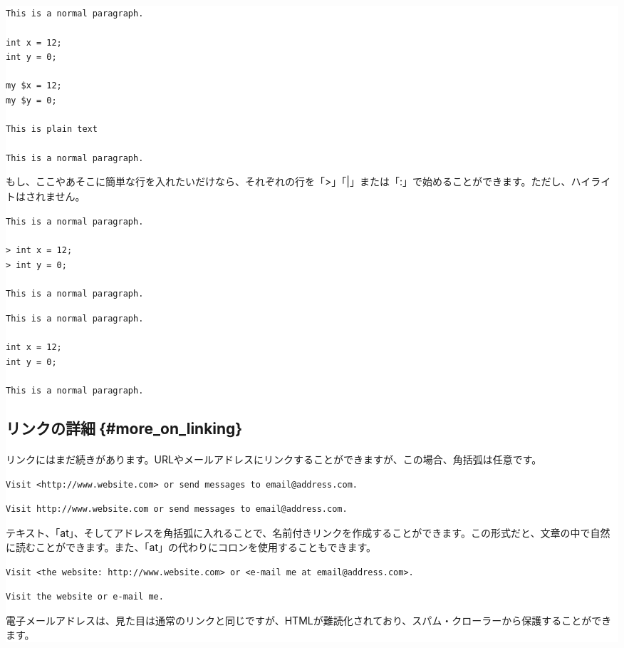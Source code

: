 ```
This is a normal paragraph.

int x = 12;
int y = 0;

my $x = 12;
my $y = 0;

This is plain text

This is a normal paragraph.
```

もし、ここやあそこに簡単な行を入れたいだけなら、それぞれの行を「>」「|」または「:」で始めることができます。ただし、ハイライトはされません。

```
This is a normal paragraph.

> int x = 12;
> int y = 0;

This is a normal paragraph.
```

```
This is a normal paragraph.

int x = 12;
int y = 0;

This is a normal paragraph.
```

## リンクの詳細 {#more_on_linking}

リンクにはまだ続きがあります。URLやメールアドレスにリンクすることができますが、この場合、角括弧は任意です。

```
Visit <http://www.website.com> or send messages to email@address.com.
```

```
Visit http://​www​.website​.com or send messages to email@address.com.
```

テキスト、「at」、そしてアドレスを角括弧に入れることで、名前付きリンクを作成することができます。この形式だと、文章の中で自然に読むことができます。また、「at」の代わりにコロンを使用することもできます。

```
Visit <the website: http://www.website.com> or <e-mail me at email@address.com>.
```

```
Visit the website or e-mail me.
```

電子メールアドレスは、見た目は通常のリンクと同じですが、HTMLが難読化されており、スパム・クローラーから保護することができます。
